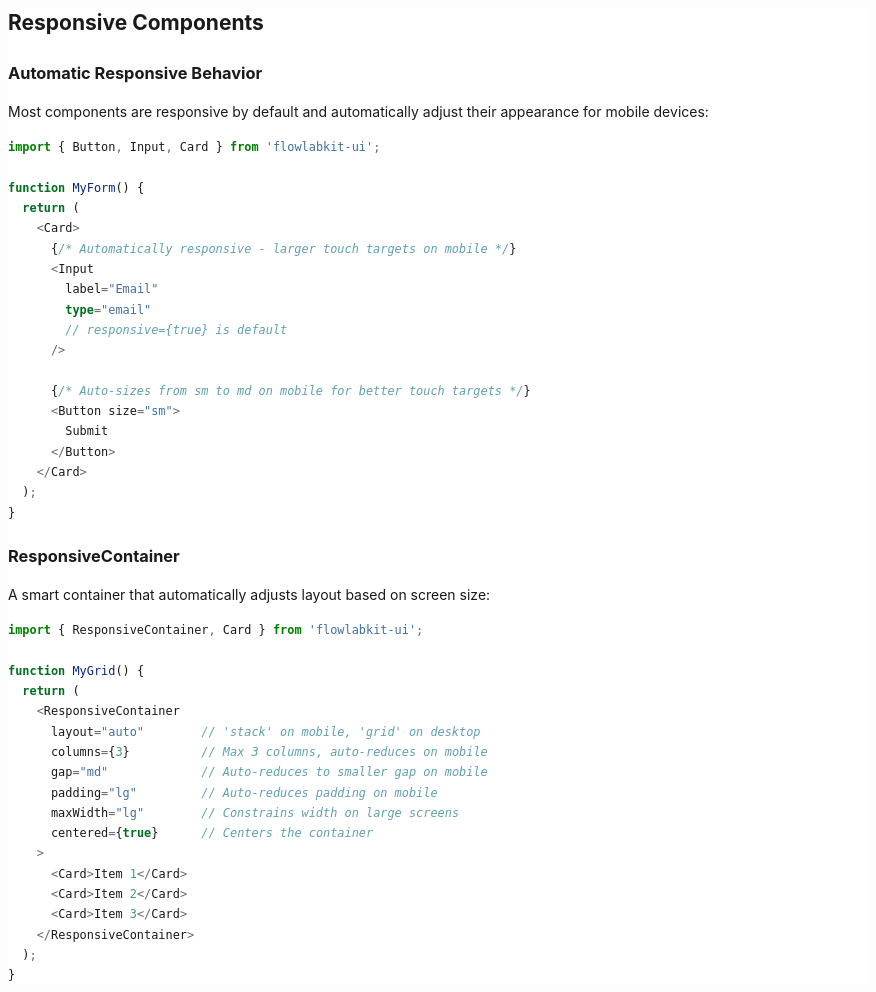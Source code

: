 ## Responsive Components

### Automatic Responsive Behavior

Most components are responsive by default and automatically adjust their appearance for mobile devices:

```typescript
import { Button, Input, Card } from 'flowlabkit-ui';

function MyForm() {
  return (
    <Card>
      {/* Automatically responsive - larger touch targets on mobile */}
      <Input 
        label="Email" 
        type="email" 
        // responsive={true} is default
      />
      
      {/* Auto-sizes from sm to md on mobile for better touch targets */}
      <Button size="sm">
        Submit
      </Button>
    </Card>
  );
}
```

### ResponsiveContainer

A smart container that automatically adjusts layout based on screen size:

```typescript
import { ResponsiveContainer, Card } from 'flowlabkit-ui';

function MyGrid() {
  return (
    <ResponsiveContainer
      layout="auto"        // 'stack' on mobile, 'grid' on desktop
      columns={3}          // Max 3 columns, auto-reduces on mobile
      gap="md"             // Auto-reduces to smaller gap on mobile
      padding="lg"         // Auto-reduces padding on mobile
      maxWidth="lg"        // Constrains width on large screens
      centered={true}      // Centers the container
    >
      <Card>Item 1</Card>
      <Card>Item 2</Card>
      <Card>Item 3</Card>
    </ResponsiveContainer>
  );
}
```
